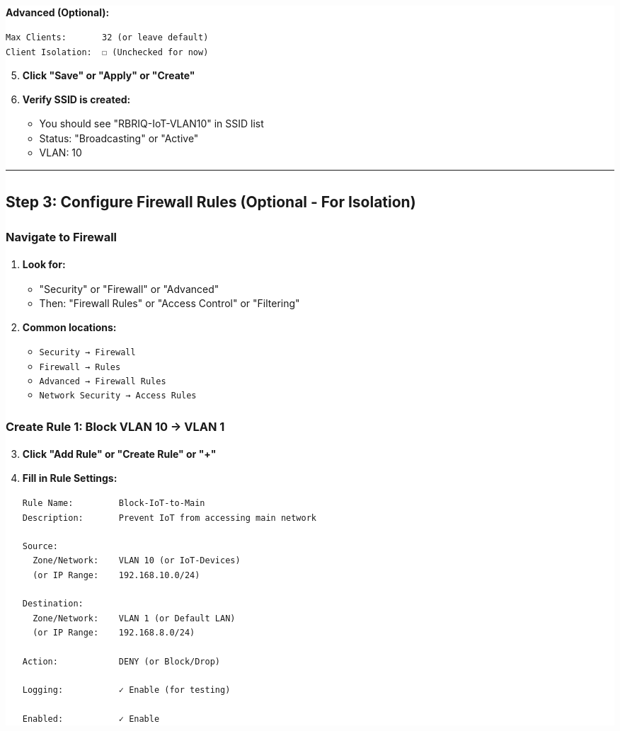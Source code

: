    **Advanced (Optional):**
   ```
   Max Clients:       32 (or leave default)
   Client Isolation:  ☐ (Unchecked for now)
   ```

5. **Click "Save" or "Apply" or "Create"**

6. **Verify SSID is created:**
   - You should see "RBRIQ-IoT-VLAN10" in SSID list
   - Status: "Broadcasting" or "Active"
   - VLAN: 10

---

## Step 3: Configure Firewall Rules (Optional - For Isolation)

### Navigate to Firewall

1. **Look for:**
   - "Security" or "Firewall" or "Advanced"
   - Then: "Firewall Rules" or "Access Control" or "Filtering"

2. **Common locations:**
   - `Security → Firewall`
   - `Firewall → Rules`
   - `Advanced → Firewall Rules`
   - `Network Security → Access Rules`

### Create Rule 1: Block VLAN 10 → VLAN 1

3. **Click "Add Rule" or "Create Rule" or "+"**

4. **Fill in Rule Settings:**

   ```
   Rule Name:         Block-IoT-to-Main
   Description:       Prevent IoT from accessing main network
   
   Source:
     Zone/Network:    VLAN 10 (or IoT-Devices)
     (or IP Range:    192.168.10.0/24)
   
   Destination:
     Zone/Network:    VLAN 1 (or Default LAN)
     (or IP Range:    192.168.8.0/24)
   
   Action:            DENY (or Block/Drop)
   
   Logging:           ✓ Enable (for testing)
   
   Enabled:           ✓ Enable
   ```
